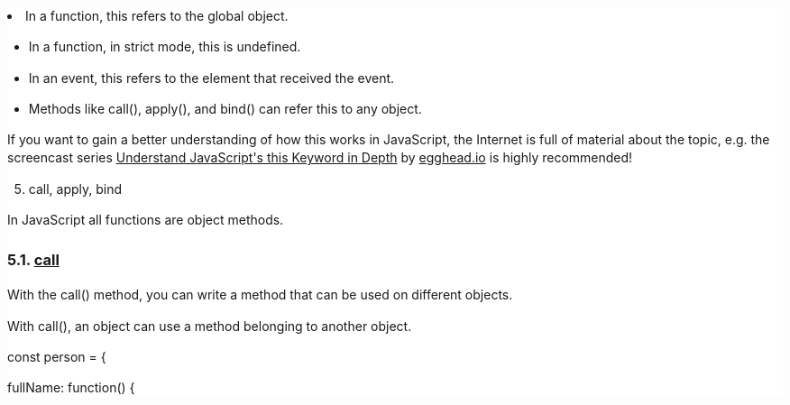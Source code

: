 <li>In a function, this refers to the global object.
</li>
</ul>
   </td>
  </tr>
  <tr>
   <td>
<ul>

<li>In a function, in strict mode, this is undefined.
</li>
</ul>
   </td>
  </tr>
  <tr>
   <td>
<ul>

<li>In an event, this refers to the element that received the event.
</li>
</ul>
   </td>
  </tr>
  <tr>
   <td>
<ul>

<li>Methods like call(), apply(), and bind() can refer this to any object.
</li>
</ul>
   </td>
  </tr>
</table>


If you want to gain a better understanding of how this works in JavaScript, the Internet is full of material about the topic, e.g. the screencast series [Understand JavaScript's this Keyword in Depth](https://egghead.io/courses/understand-javascript-s-this-keyword-in-depth) by [egghead.io](https://egghead.io/) is highly recommended!



5. call, apply, bind

In JavaScript all functions are object methods.


### 5.1. [call](https://www.w3schools.com/js/js_function_call.asp) 

With the call() method, you can write a method that can be used on different objects.

With call(), an object can use a method belonging to another object.

const person = {

  fullName: function() {
